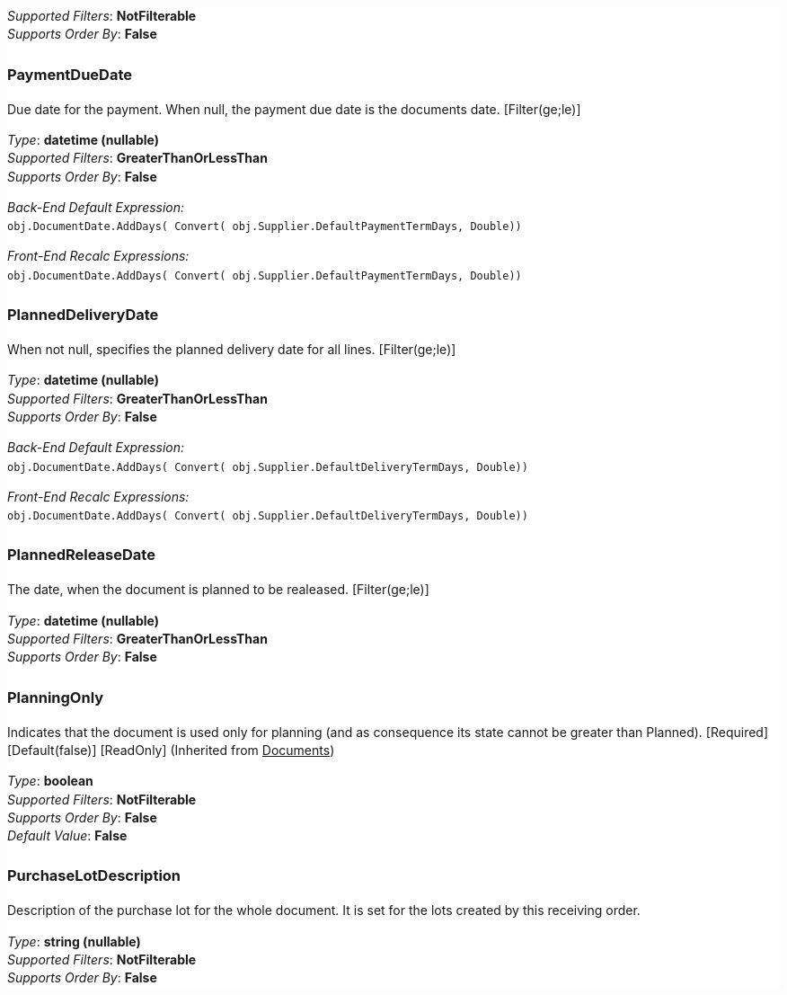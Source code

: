 _Supported Filters_: **NotFilterable**  
_Supports Order By_: **False**  

### PaymentDueDate

Due date for the payment. When null, the payment due date is the documents date. [Filter(ge;le)]

_Type_: **datetime (nullable)**  
_Supported Filters_: **GreaterThanOrLessThan**  
_Supports Order By_: **False**  

_Back-End Default Expression:_  
`obj.DocumentDate.AddDays( Convert( obj.Supplier.DefaultPaymentTermDays, Double))`

_Front-End Recalc Expressions:_  
`obj.DocumentDate.AddDays( Convert( obj.Supplier.DefaultPaymentTermDays, Double))`
### PlannedDeliveryDate

When not null, specifies the planned delivery date for all lines. [Filter(ge;le)]

_Type_: **datetime (nullable)**  
_Supported Filters_: **GreaterThanOrLessThan**  
_Supports Order By_: **False**  

_Back-End Default Expression:_  
`obj.DocumentDate.AddDays( Convert( obj.Supplier.DefaultDeliveryTermDays, Double))`

_Front-End Recalc Expressions:_  
`obj.DocumentDate.AddDays( Convert( obj.Supplier.DefaultDeliveryTermDays, Double))`
### PlannedReleaseDate

The date, when the document is planned to be realeased. [Filter(ge;le)]

_Type_: **datetime (nullable)**  
_Supported Filters_: **GreaterThanOrLessThan**  
_Supports Order By_: **False**  

### PlanningOnly

Indicates that the document is used only for planning (and as consequence its state cannot be greater than Planned). [Required] [Default(false)] [ReadOnly] (Inherited from [Documents](General.Documents.md))

_Type_: **boolean**  
_Supported Filters_: **NotFilterable**  
_Supports Order By_: **False**  
_Default Value_: **False**  

### PurchaseLotDescription

Description of the purchase lot for the whole document. It is set for the lots created by this receiving order.

_Type_: **string (nullable)**  
_Supported Filters_: **NotFilterable**  
_Supports Order By_: **False**  
